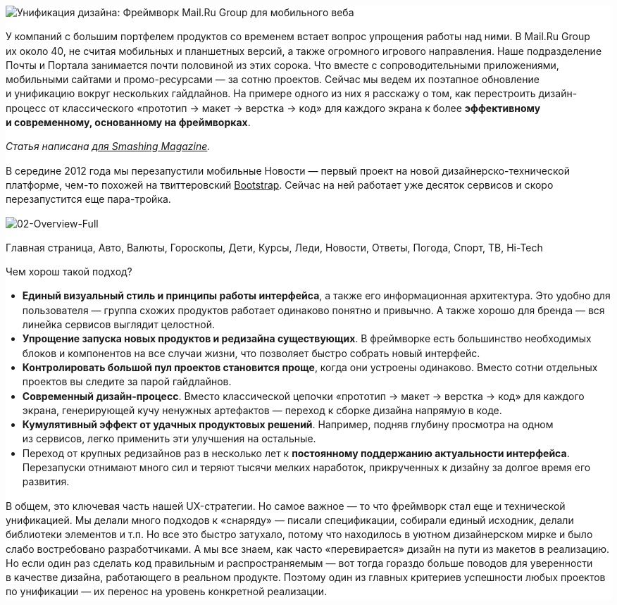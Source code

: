 <img width="500" height="376" src="https://img-fotki.yandex.ru/get/5804/246231603.0/0_14ae40_59a182f4_orig.png" class="attachment-full wp-post-image" alt="Унификация дизайна: Фреймворк Mail.Ru Group для мобильного веба" title="">

У&nbsp;компаний с&nbsp;большим портфелем продуктов со&nbsp;временем встает вопрос упрощения работы над ними. В&nbsp;Mail.Ru Group их&nbsp;около&nbsp;40, не&nbsp;считая мобильных и&nbsp;планшетных версий, а&nbsp;также огромного игрового направления. Наше подразделение Почты и&nbsp;Портала занимается почти половиной из&nbsp;этих сорока. Что вместе с&nbsp;сопроводительными приложениями, мобильными сайтами и&nbsp;промо-ресурсами&nbsp;— за&nbsp;сотню проектов. Сейчас мы&nbsp;ведем их&nbsp;поэтапное обновление и&nbsp;унификацию вокруг нескольких гайдлайнов. На&nbsp;примере одного из&nbsp;них я&nbsp;расскажу о&nbsp;том, как перестроить дизайн-процесс от&nbsp;классического «прототип&nbsp;→ макет&nbsp;→ верстка&nbsp;→ код» для каждого экрана к&nbsp;более **эффективному и&nbsp;современному, основанному на&nbsp;фреймворках**.

_Статья написана [для Smashing Magazine](//www.smashingmagazine.com/2015/02/04/product-design-unification-case-study-mobile-web-framework/)._

В&nbsp;середине 2012 года мы&nbsp;перезапустили мобильные Новости&nbsp;— первый проект на&nbsp;новой дизайнерско-технической платформе, чем-то похожей на&nbsp;твиттеровский [Bootstrap](http://getbootstrap.com/). Сейчас на&nbsp;ней работает уже десяток сервисов и&nbsp;скоро перезапустится еще пара-тройка.

![02-Overview-Full](https://img-fotki.yandex.ru/get/15535/246231603.0/0_14ae41_fb5cd589_orig.png)

Главная страница, Авто, Валюты, Гороскопы, Дети, Курсы, Леди, Новости, Ответы, Погода, Спорт, ТВ, Hi-Tech

Чем хорош такой подход?

*   **Единый визуальный стиль и&nbsp;принципы работы интерфейса**, а&nbsp;также его информационная архитектура. Это удобно для пользователя&nbsp;— группа схожих продуктов работает одинаково понятно и&nbsp;привычно. А&nbsp;также хорошо для бренда&nbsp;— вся линейка сервисов выглядит целостной.
*   **Упрощение запуска новых продуктов и&nbsp;редизайна существующих**. В&nbsp;фреймворке есть большинство необходимых блоков и&nbsp;компонентов на&nbsp;все случаи жизни, что позволяет быстро собрать новый интерфейс.
*   **Контролировать большой пул проектов становится проще**, когда они устроены одинаково. Вместо сотни отдельных проектов вы&nbsp;следите за&nbsp;парой гайдлайнов.
*   **Современный дизайн-процесс**. Вместо классической цепочки «прототип&nbsp;→ макет&nbsp;→ верстка&nbsp;→ код» для каждого экрана, генерирующей кучу ненужных артефактов&nbsp;— переход к&nbsp;сборке дизайна напрямую в&nbsp;коде.
*   **Кумулятивный эффект от&nbsp;удачных продуктовых решений**. Например, подняв глубину просмотра на&nbsp;одном из&nbsp;сервисов, легко применить эти улучшения на&nbsp;остальные.
*   Переход от&nbsp;крупных редизайнов раз в&nbsp;несколько лет к&nbsp;**постоянному поддержанию актуальности интерфейса**. Перезапуски отнимают много сил и&nbsp;теряют тысячи мелких наработок, прикрученных к&nbsp;дизайну за&nbsp;долгое время его развития.

В&nbsp;общем, это ключевая часть нашей UX-стратегии. Но&nbsp;самое важное&nbsp;— то&nbsp;что фреймворк стал еще и&nbsp;технической унификацией. Мы&nbsp;делали много подходов к&nbsp;«снаряду»&nbsp;— писали спецификации, собирали единый исходник, делали библиотеки элементов и&nbsp;т.п. Но&nbsp;все это быстро затухало, потому что находилось в&nbsp;уютном дизайнерском мирке и&nbsp;было слабо востребовано разработчиками. А&nbsp;мы&nbsp;все знаем, как часто «перевирается» дизайн на&nbsp;пути из&nbsp;макетов в&nbsp;реализацию. Но&nbsp;если один раз сделать код правильным и&nbsp;распространяемым&nbsp;— вот тогда гораздо больше поводов для уверенности в&nbsp;качестве дизайна, работающего в&nbsp;реальном продукте. Поэтому один из&nbsp;главных критериев успешности любых проектов по&nbsp;унификации&nbsp;— их&nbsp;перенос на&nbsp;уровень конкретной реализации.
